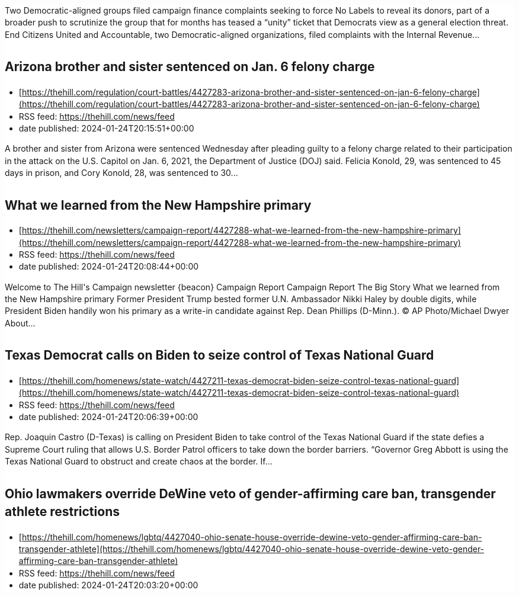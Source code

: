 Two Democratic-aligned groups filed campaign finance complaints seeking to force No Labels to reveal its donors, part of a broader push to scrutinize the group that for months has teased a “unity” ticket that Democrats view as a general election threat. End Citizens United and Accountable, two Democratic-aligned organizations, filed complaints with the Internal Revenue...

## Arizona brother and sister sentenced on Jan. 6 felony charge
 - [https://thehill.com/regulation/court-battles/4427283-arizona-brother-and-sister-sentenced-on-jan-6-felony-charge](https://thehill.com/regulation/court-battles/4427283-arizona-brother-and-sister-sentenced-on-jan-6-felony-charge)
 - RSS feed: https://thehill.com/news/feed
 - date published: 2024-01-24T20:15:51+00:00

A brother and sister from Arizona were sentenced Wednesday after pleading guilty to a felony charge related to their participation in the attack on the U.S. Capitol on Jan. 6, 2021, the Department of Justice (DOJ) said. Felicia Konold, 29, was sentenced to 45 days in prison, and Cory Konold, 28, was sentenced to 30...

## What we learned from the New Hampshire primary
 - [https://thehill.com/newsletters/campaign-report/4427288-what-we-learned-from-the-new-hampshire-primary](https://thehill.com/newsletters/campaign-report/4427288-what-we-learned-from-the-new-hampshire-primary)
 - RSS feed: https://thehill.com/news/feed
 - date published: 2024-01-24T20:08:44+00:00

Welcome to The Hill's Campaign newsletter {beacon} Campaign Report Campaign Report The Big Story  What we learned from the New Hampshire primary Former President Trump bested former U.N. Ambassador Nikki Haley by double digits, while President Biden handily won his primary as a write-in candidate against Rep. Dean Phillips (D-Minn.).  © AP Photo/Michael Dwyer About...

## Texas Democrat calls on Biden to seize control of Texas National Guard
 - [https://thehill.com/homenews/state-watch/4427211-texas-democrat-biden-seize-control-texas-national-guard](https://thehill.com/homenews/state-watch/4427211-texas-democrat-biden-seize-control-texas-national-guard)
 - RSS feed: https://thehill.com/news/feed
 - date published: 2024-01-24T20:06:39+00:00

Rep. Joaquin Castro (D-Texas) is calling on President Biden to take control of the Texas National Guard if the state defies a Supreme Court ruling that allows U.S. Border Patrol officers to take down the border barriers. “Governor Greg Abbott is using the Texas National Guard to obstruct and create chaos at the border. If...

## Ohio lawmakers override DeWine veto of gender-affirming care ban, transgender athlete restrictions
 - [https://thehill.com/homenews/lgbtq/4427040-ohio-senate-house-override-dewine-veto-gender-affirming-care-ban-transgender-athlete](https://thehill.com/homenews/lgbtq/4427040-ohio-senate-house-override-dewine-veto-gender-affirming-care-ban-transgender-athlete)
 - RSS feed: https://thehill.com/news/feed
 - date published: 2024-01-24T20:03:20+00:00
